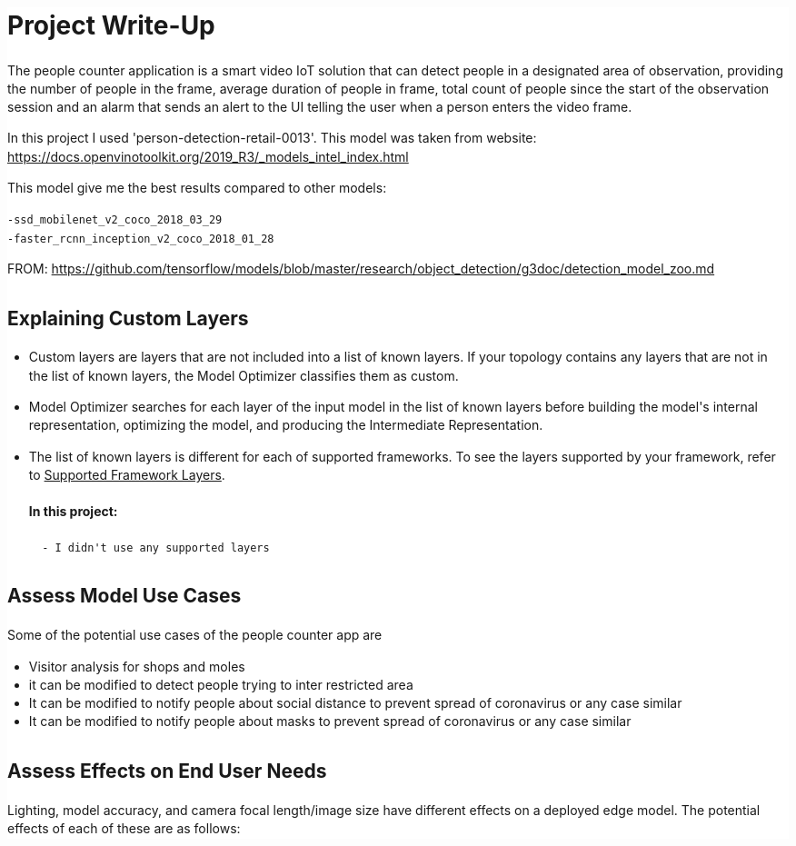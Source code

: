 # Project Write-Up

The people counter application is a smart video IoT solution that can detect people in a designated area of observation,
 providing the number of people in the frame, average duration of people in frame, 
 total count of people since the start of the observation session and an alarm that sends an alert to the 
 UI telling the user when a person enters the video frame.

In this project I used 'person-detection-retail-0013'. This model was taken from website:
https://docs.openvinotoolkit.org/2019_R3/_models_intel_index.html

This model give me the best results compared to other models:

    -ssd_mobilenet_v2_coco_2018_03_29
    -faster_rcnn_inception_v2_coco_2018_01_28

FROM:
https://github.com/tensorflow/models/blob/master/research/object_detection/g3doc/detection_model_zoo.md

## Explaining Custom Layers

- Custom layers are layers that are not included into a list of known layers. If your topology contains any layers that are not in the list of known layers, the Model Optimizer classifies them as custom.
- Model Optimizer searches for each layer of the input model in the list of known layers before building the model's internal representation, optimizing the model, and producing the Intermediate Representation.
- The list of known layers is different for each of supported frameworks. To see the layers supported by your framework, refer to [Supported Framework Layers](https://docs.openvinotoolkit.org/latest/_docs_MO_DG_prepare_model_Supported_Frameworks_Layers.html).

    #### In this project:
        - I didn't use any supported layers
    
## Assess Model Use Cases

Some of the potential use cases of the people counter app are

  - Visitor analysis for shops and moles
  - it can be modified to detect people trying to inter restricted area
  - It can be modified to notify people about social distance to prevent spread of coronavirus or any case similar 
  - It can be modified to notify people about masks to prevent spread of coronavirus or any case similar

## Assess Effects on End User Needs

Lighting, model accuracy, and camera focal length/image size have different effects on a deployed edge model. The potential effects of each of these are as follows:
